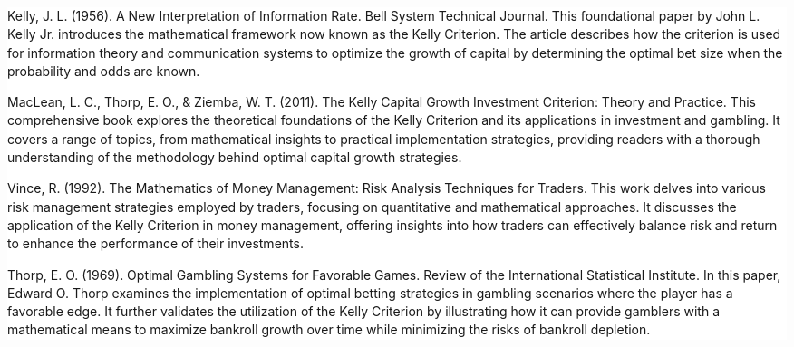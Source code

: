 Kelly, J. L. (1956). A New Interpretation of Information Rate. Bell System Technical Journal. This foundational paper by John L. Kelly Jr. introduces the mathematical framework now known as the Kelly Criterion. The article describes how the criterion is used for information theory and communication systems to optimize the growth of capital by determining the optimal bet size when the probability and odds are known.

MacLean, L. C., Thorp, E. O., & Ziemba, W. T. (2011). The Kelly Capital Growth Investment Criterion: Theory and Practice. This comprehensive book explores the theoretical foundations of the Kelly Criterion and its applications in investment and gambling. It covers a range of topics, from mathematical insights to practical implementation strategies, providing readers with a thorough understanding of the methodology behind optimal capital growth strategies.

Vince, R. (1992). The Mathematics of Money Management: Risk Analysis Techniques for Traders. This work delves into various risk management strategies employed by traders, focusing on quantitative and mathematical approaches. It discusses the application of the Kelly Criterion in money management, offering insights into how traders can effectively balance risk and return to enhance the performance of their investments.

Thorp, E. O. (1969). Optimal Gambling Systems for Favorable Games. Review of the International Statistical Institute. In this paper, Edward O. Thorp examines the implementation of optimal betting strategies in gambling scenarios where the player has a favorable edge. It further validates the utilization of the Kelly Criterion by illustrating how it can provide gamblers with a mathematical means to maximize bankroll growth over time while minimizing the risks of bankroll depletion.

